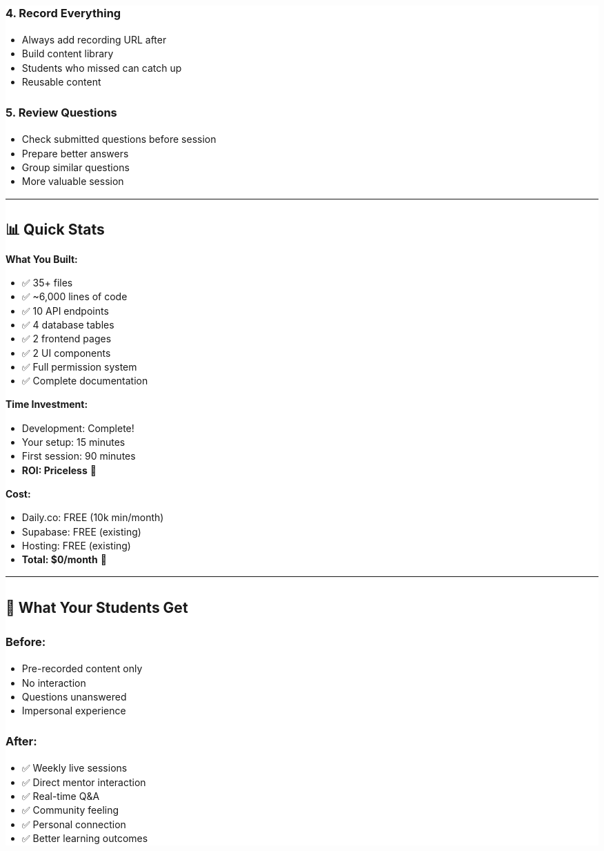 ### 4. **Record Everything**
- Always add recording URL after
- Build content library
- Students who missed can catch up
- Reusable content

### 5. **Review Questions**
- Check submitted questions before session
- Prepare better answers
- Group similar questions
- More valuable session

---

## 📊 Quick Stats

**What You Built:**
- ✅ 35+ files
- ✅ ~6,000 lines of code
- ✅ 10 API endpoints
- ✅ 4 database tables
- ✅ 2 frontend pages
- ✅ 2 UI components
- ✅ Full permission system
- ✅ Complete documentation

**Time Investment:**
- Development: Complete!
- Your setup: 15 minutes
- First session: 90 minutes
- **ROI: Priceless** 💎

**Cost:**
- Daily.co: FREE (10k min/month)
- Supabase: FREE (existing)
- Hosting: FREE (existing)
- **Total: $0/month** 🎉

---

## 🎁 What Your Students Get

### Before:
- Pre-recorded content only
- No interaction
- Questions unanswered
- Impersonal experience

### After:
- ✅ Weekly live sessions
- ✅ Direct mentor interaction
- ✅ Real-time Q&A
- ✅ Community feeling
- ✅ Personal connection
- ✅ Better learning outcomes
